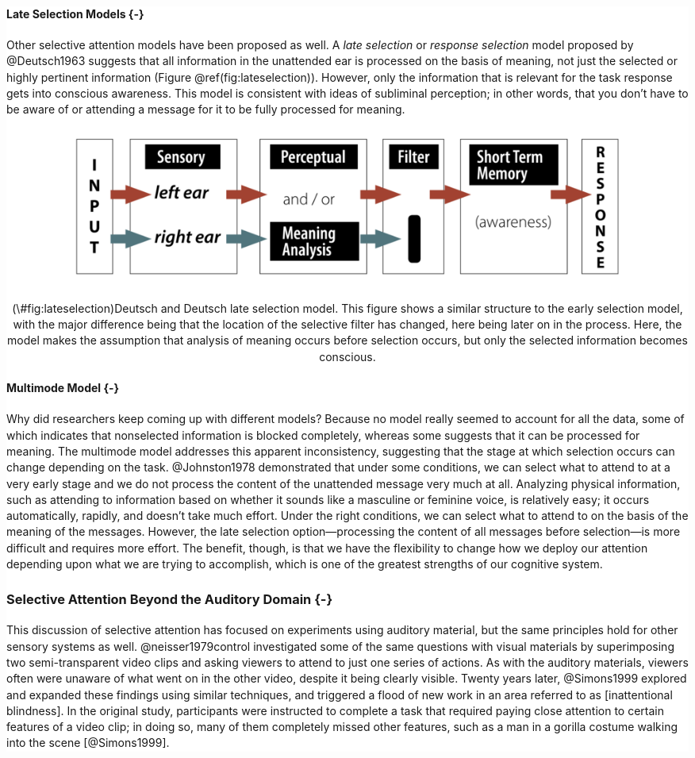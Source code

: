 #### Late Selection Models {-}

Other selective attention models have been proposed as well. A *late selection* or *response selection* model proposed by @Deutsch1963 suggests that all information in the unattended ear is processed on the basis of meaning, not just the selected or highly pertinent information (Figure \@ref(fig:lateselection)). However, only the information that is relevant for the task response gets into conscious awareness. This model is consistent with ideas of subliminal perception; in other words, that you don’t have to be aware of or attending a message for it to be fully processed for meaning.

<div class="figure" style="text-align: center">
<img src="images/ch3/fig5.png" alt="Deutsch and Deutsch late selection model. This figure shows a similar structure to the early selection model, with the major difference being that the location of the selective filter has changed, here being later on in the process. Here, the model makes the assumption that analysis of meaning occurs before selection occurs, but only the selected information becomes conscious." width="80%" />
<p class="caption">(\#fig:lateselection)Deutsch and Deutsch late selection model. This figure shows a similar structure to the early selection model, with the major difference being that the location of the selective filter has changed, here being later on in the process. Here, the model makes the assumption that analysis of meaning occurs before selection occurs, but only the selected information becomes conscious.</p>
</div>

#### Multimode Model {-}

Why did researchers keep coming up with different models? Because no model really seemed to account for all the data, some of which indicates that nonselected information is blocked completely, whereas some suggests that it can be processed for meaning. The multimode model addresses this apparent inconsistency, suggesting that the stage at which selection occurs can change depending on the task. @Johnston1978 demonstrated that under some conditions, we can select what to attend to at a very early stage and we do not process the content of the unattended message very much at all. Analyzing physical information, such as attending to information based on whether it sounds like a masculine or feminine voice, is relatively easy; it occurs automatically, rapidly, and doesn’t take much effort. Under the right conditions, we can select what to attend to on the basis of the meaning of the messages. However, the late selection option—processing the content of all messages before selection—is more difficult and requires more effort. The benefit, though, is that we have the flexibility to change how we deploy our attention depending upon what we are trying to accomplish, which is one of the greatest strengths of our cognitive system.

### Selective Attention Beyond the Auditory Domain {-}

This discussion of selective attention has focused on experiments using auditory material, but the same principles hold for other sensory systems as well. @neisser1979control investigated some of the same questions with visual materials by superimposing two semi-transparent video clips and asking viewers to attend to just one series of actions. As with the auditory materials, viewers often were unaware of what went on in the other video, despite it being clearly visible. Twenty years later, @Simons1999 explored and expanded these findings using similar techniques, and triggered a flood of new work in an area referred to as [inattentional blindness]. In the original study, participants were instructed to complete a task that required paying close attention to certain features of a video clip; in doing so, many of them completely missed other features, such as a man in a gorilla costume walking into the scene [@Simons1999].
